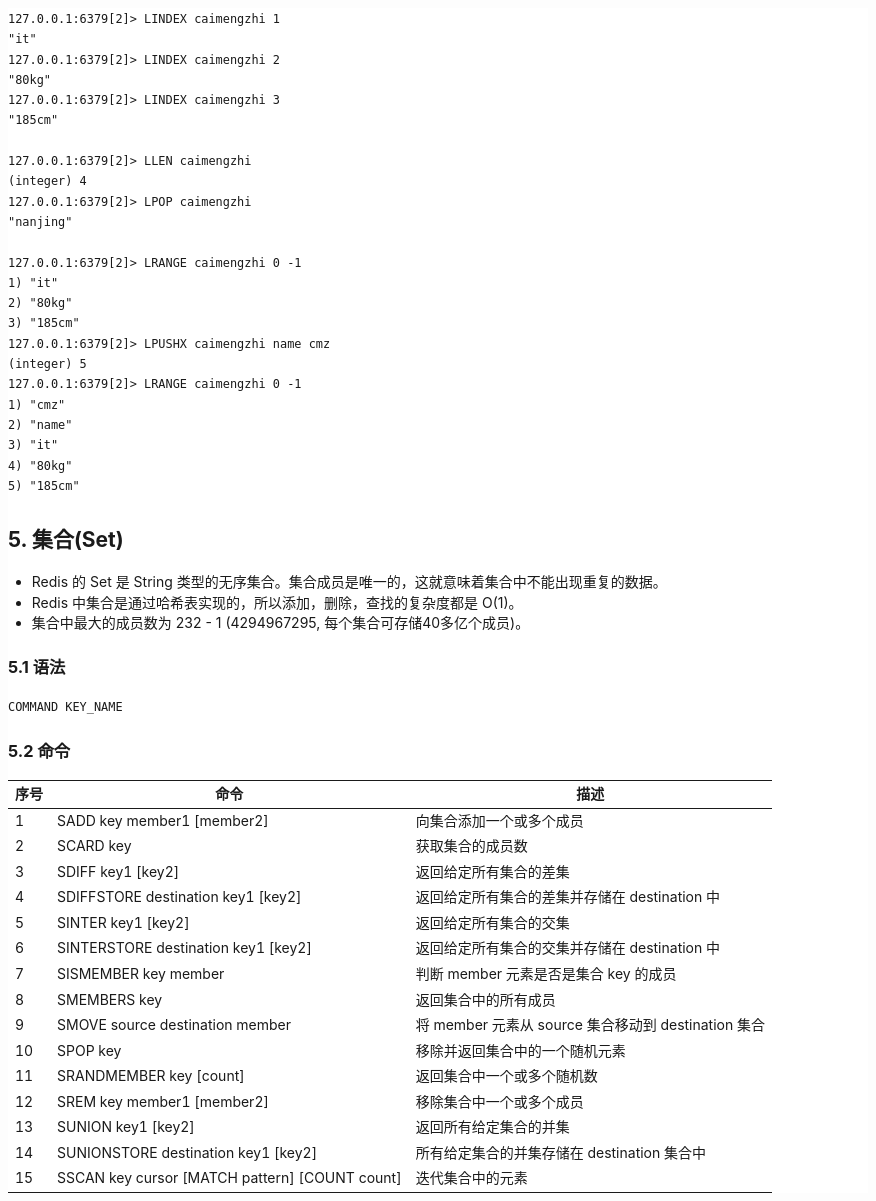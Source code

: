 ```
127.0.0.1:6379[2]> LINDEX caimengzhi 1
"it"
127.0.0.1:6379[2]> LINDEX caimengzhi 2
"80kg"
127.0.0.1:6379[2]> LINDEX caimengzhi 3
"185cm"

127.0.0.1:6379[2]> LLEN caimengzhi
(integer) 4
127.0.0.1:6379[2]> LPOP caimengzhi
"nanjing"

127.0.0.1:6379[2]> LRANGE caimengzhi 0 -1
1) "it"
2) "80kg"
3) "185cm"
127.0.0.1:6379[2]> LPUSHX caimengzhi name cmz
(integer) 5
127.0.0.1:6379[2]> LRANGE caimengzhi 0 -1
1) "cmz"
2) "name"
3) "it"
4) "80kg"
5) "185cm"

```

## 5. 集合(Set)

- Redis 的 Set 是 String 类型的无序集合。集合成员是唯一的，这就意味着集合中不能出现重复的数据。
- Redis 中集合是通过哈希表实现的，所以添加，删除，查找的复杂度都是 O(1)。
- 集合中最大的成员数为 232 - 1 (4294967295, 每个集合可存储40多亿个成员)。

### 5.1 语法
```
COMMAND KEY_NAME
```
### 5.2 命令

序号|命令|描述
---|---|---
1|SADD key member1 [member2] |向集合添加一个或多个成员
2|SCARD key |获取集合的成员数
3|SDIFF key1 [key2] |返回给定所有集合的差集
4|SDIFFSTORE destination key1 [key2] |返回给定所有集合的差集并存储在 destination 中
5|SINTER key1 [key2] |返回给定所有集合的交集
6|SINTERSTORE destination key1 [key2] |返回给定所有集合的交集并存储在 destination 中
7|SISMEMBER key member |判断 member 元素是否是集合 key 的成员
8|SMEMBERS key |返回集合中的所有成员
9|SMOVE source destination member |将 member 元素从 source 集合移动到 destination 集合
10|SPOP key |移除并返回集合中的一个随机元素
11|SRANDMEMBER key [count] |返回集合中一个或多个随机数
12|SREM key member1 [member2] |移除集合中一个或多个成员
13|SUNION key1 [key2] |返回所有给定集合的并集
14|SUNIONSTORE destination key1 [key2] |所有给定集合的并集存储在 destination 集合中
15|SSCAN key cursor [MATCH pattern] [COUNT count] |迭代集合中的元素
